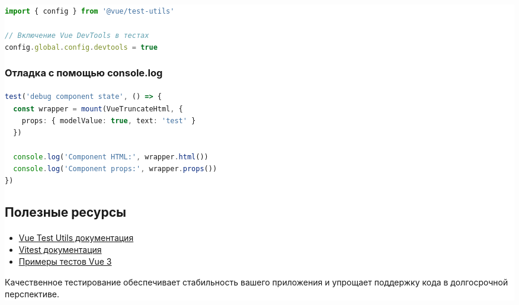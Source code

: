 ```typescript
import { config } from '@vue/test-utils'

// Включение Vue DevTools в тестах
config.global.config.devtools = true
```

### Отладка с помощью console.log

```typescript
test('debug component state', () => {
  const wrapper = mount(VueTruncateHtml, {
    props: { modelValue: true, text: 'test' }
  })
  
  console.log('Component HTML:', wrapper.html())
  console.log('Component props:', wrapper.props())
})
```

## Полезные ресурсы

- [Vue Test Utils документация](https://vue-test-utils.vuejs.org/)
- [Vitest документация](https://vitest.dev/)
- [Примеры тестов Vue 3](https://github.com/vuejs/vue-test-utils-next/tree/main/tests)

Качественное тестирование обеспечивает стабильность вашего приложения и упрощает поддержку кода в долгосрочной перспективе. 
